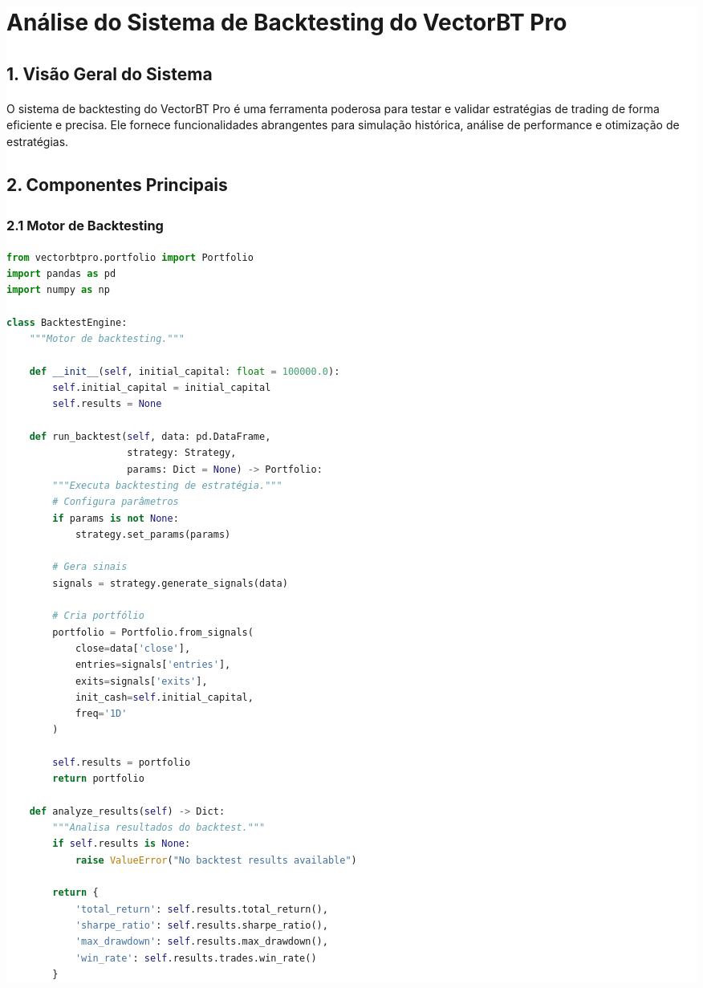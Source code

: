 # Análise do Sistema de Backtesting do VectorBT Pro

## 1. Visão Geral do Sistema

O sistema de backtesting do VectorBT Pro é uma ferramenta poderosa para testar e validar estratégias de trading de forma eficiente e precisa. Ele fornece funcionalidades abrangentes para simulação histórica, análise de performance e otimização de estratégias.

## 2. Componentes Principais

### 2.1 Motor de Backtesting
```python
from vectorbtpro.portfolio import Portfolio
import pandas as pd
import numpy as np

class BacktestEngine:
    """Motor de backtesting."""
    
    def __init__(self, initial_capital: float = 100000.0):
        self.initial_capital = initial_capital
        self.results = None
        
    def run_backtest(self, data: pd.DataFrame,
                     strategy: Strategy,
                     params: Dict = None) -> Portfolio:
        """Executa backtesting de estratégia."""
        # Configura parâmetros
        if params is not None:
            strategy.set_params(params)
            
        # Gera sinais
        signals = strategy.generate_signals(data)
        
        # Cria portfólio
        portfolio = Portfolio.from_signals(
            close=data['close'],
            entries=signals['entries'],
            exits=signals['exits'],
            init_cash=self.initial_capital,
            freq='1D'
        )
        
        self.results = portfolio
        return portfolio
        
    def analyze_results(self) -> Dict:
        """Analisa resultados do backtest."""
        if self.results is None:
            raise ValueError("No backtest results available")
            
        return {
            'total_return': self.results.total_return(),
            'sharpe_ratio': self.results.sharpe_ratio(),
            'max_drawdown': self.results.max_drawdown(),
            'win_rate': self.results.trades.win_rate()
        }
```
